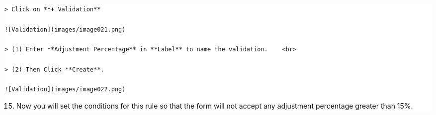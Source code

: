     > Click on **+ Validation**

    ![Validation](images/image021.png)

    > (1) Enter **Adjustment Percentage** in **Label** to name the validation.    <br>

    > (2) Then Click **Create**.

    ![Validation](images/image022.png)


15.  Now you will set the conditions for this rule so that the form will not accept any adjustment percentage greater than 15%.
